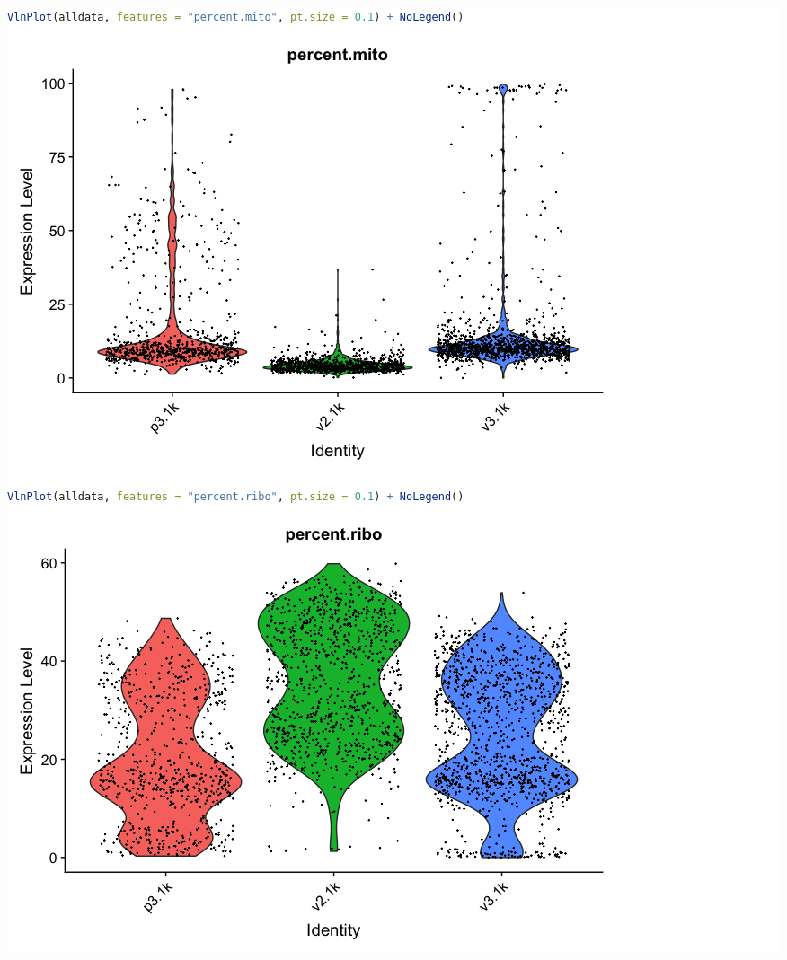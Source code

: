 ``` r
VlnPlot(alldata, features = "percent.mito", pt.size = 0.1) + NoLegend()
```

![](Quality_control_files/figure-markdown_github/vln.plot-3.png)

``` r
VlnPlot(alldata, features = "percent.ribo", pt.size = 0.1) + NoLegend()
```

![](Quality_control_files/figure-markdown_github/vln.plot-4.png)
